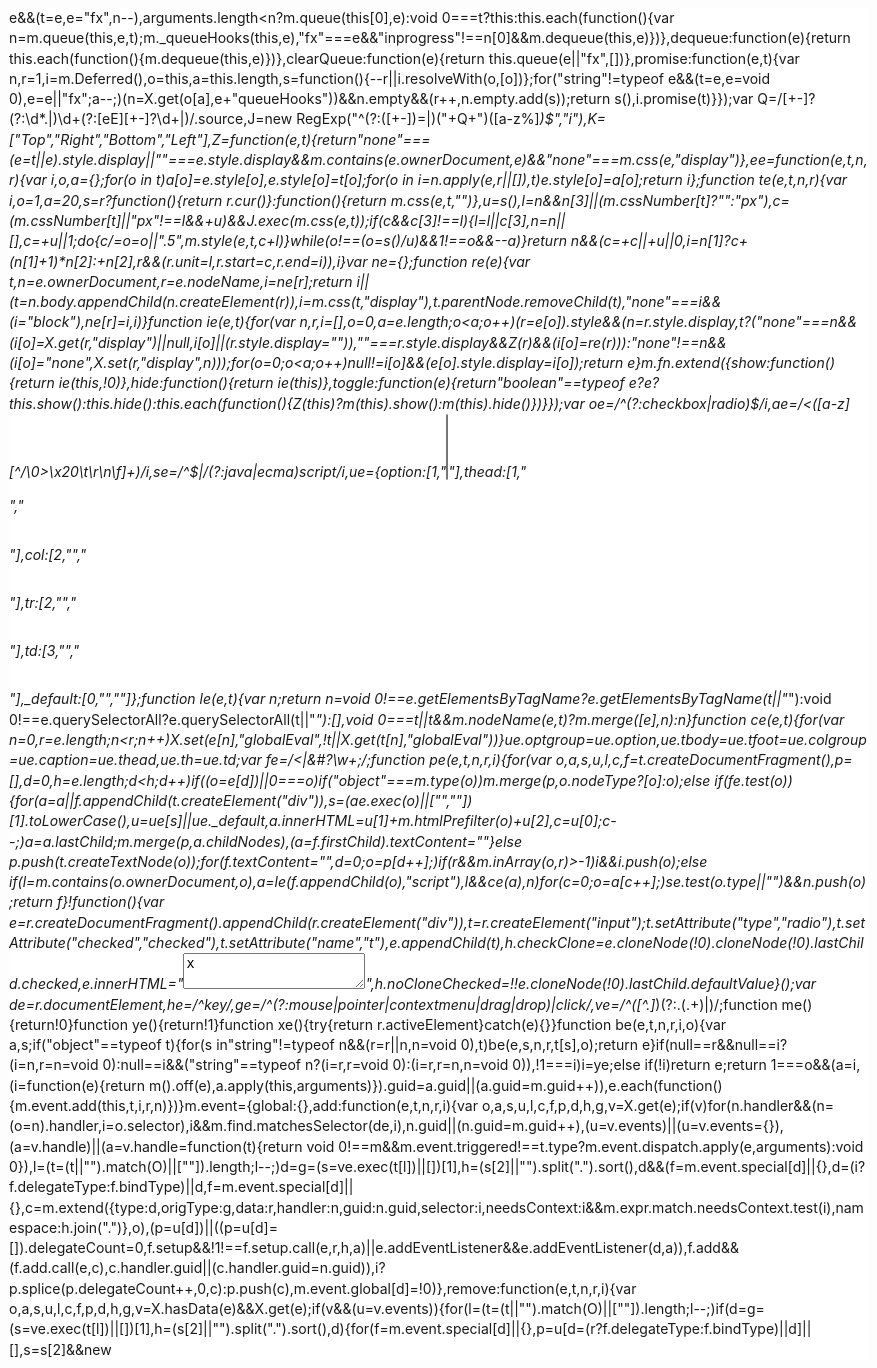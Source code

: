 e&&(t=e,e="fx",n--),arguments.length<n?m.queue(this[0],e):void 0===t?this:this.each(function(){var n=m.queue(this,e,t);m._queueHooks(this,e),"fx"===e&&"inprogress"!==n[0]&&m.dequeue(this,e)})},dequeue:function(e){return this.each(function(){m.dequeue(this,e)})},clearQueue:function(e){return this.queue(e||"fx",[])},promise:function(e,t){var n,r=1,i=m.Deferred(),o=this,a=this.length,s=function(){--r||i.resolveWith(o,[o])};for("string"!=typeof e&&(t=e,e=void 0),e=e||"fx";a--;)(n=X.get(o[a],e+"queueHooks"))&&n.empty&&(r++,n.empty.add(s));return s(),i.promise(t)}});var Q=/[+-]?(?:\d*\.|)\d+(?:[eE][+-]?\d+|)/.source,J=new RegExp("^(?:([+-])=|)("+Q+")([a-z%]*)$","i"),K=["Top","Right","Bottom","Left"],Z=function(e,t){return"none"===(e=t||e).style.display||""===e.style.display&&m.contains(e.ownerDocument,e)&&"none"===m.css(e,"display")},ee=function(e,t,n,r){var i,o,a={};for(o in t)a[o]=e.style[o],e.style[o]=t[o];for(o in i=n.apply(e,r||[]),t)e.style[o]=a[o];return i};function te(e,t,n,r){var i,o=1,a=20,s=r?function(){return r.cur()}:function(){return m.css(e,t,"")},u=s(),l=n&&n[3]||(m.cssNumber[t]?"":"px"),c=(m.cssNumber[t]||"px"!==l&&+u)&&J.exec(m.css(e,t));if(c&&c[3]!==l){l=l||c[3],n=n||[],c=+u||1;do{c/=o=o||".5",m.style(e,t,c+l)}while(o!==(o=s()/u)&&1!==o&&--a)}return n&&(c=+c||+u||0,i=n[1]?c+(n[1]+1)*n[2]:+n[2],r&&(r.unit=l,r.start=c,r.end=i)),i}var ne={};function re(e){var t,n=e.ownerDocument,r=e.nodeName,i=ne[r];return i||(t=n.body.appendChild(n.createElement(r)),i=m.css(t,"display"),t.parentNode.removeChild(t),"none"===i&&(i="block"),ne[r]=i,i)}function ie(e,t){for(var n,r,i=[],o=0,a=e.length;o<a;o++)(r=e[o]).style&&(n=r.style.display,t?("none"===n&&(i[o]=X.get(r,"display")||null,i[o]||(r.style.display="")),""===r.style.display&&Z(r)&&(i[o]=re(r))):"none"!==n&&(i[o]="none",X.set(r,"display",n)));for(o=0;o<a;o++)null!=i[o]&&(e[o].style.display=i[o]);return e}m.fn.extend({show:function(){return ie(this,!0)},hide:function(){return ie(this)},toggle:function(e){return"boolean"==typeof e?e?this.show():this.hide():this.each(function(){Z(this)?m(this).show():m(this).hide()})}});var oe=/^(?:checkbox|radio)$/i,ae=/<([a-z][^\/\0>\x20\t\r\n\f]+)/i,se=/^$|\/(?:java|ecma)script/i,ue={option:[1,"<select multiple='multiple'>","</select>"],thead:[1,"<table>","</table>"],col:[2,"<table><colgroup>","</colgroup></table>"],tr:[2,"<table><tbody>","</tbody></table>"],td:[3,"<table><tbody><tr>","</tr></tbody></table>"],_default:[0,"",""]};function le(e,t){var n;return n=void 0!==e.getElementsByTagName?e.getElementsByTagName(t||"*"):void 0!==e.querySelectorAll?e.querySelectorAll(t||"*"):[],void 0===t||t&&m.nodeName(e,t)?m.merge([e],n):n}function ce(e,t){for(var n=0,r=e.length;n<r;n++)X.set(e[n],"globalEval",!t||X.get(t[n],"globalEval"))}ue.optgroup=ue.option,ue.tbody=ue.tfoot=ue.colgroup=ue.caption=ue.thead,ue.th=ue.td;var fe=/<|&#?\w+;/;function pe(e,t,n,r,i){for(var o,a,s,u,l,c,f=t.createDocumentFragment(),p=[],d=0,h=e.length;d<h;d++)if((o=e[d])||0===o)if("object"===m.type(o))m.merge(p,o.nodeType?[o]:o);else if(fe.test(o)){for(a=a||f.appendChild(t.createElement("div")),s=(ae.exec(o)||["",""])[1].toLowerCase(),u=ue[s]||ue._default,a.innerHTML=u[1]+m.htmlPrefilter(o)+u[2],c=u[0];c--;)a=a.lastChild;m.merge(p,a.childNodes),(a=f.firstChild).textContent=""}else p.push(t.createTextNode(o));for(f.textContent="",d=0;o=p[d++];)if(r&&m.inArray(o,r)>-1)i&&i.push(o);else if(l=m.contains(o.ownerDocument,o),a=le(f.appendChild(o),"script"),l&&ce(a),n)for(c=0;o=a[c++];)se.test(o.type||"")&&n.push(o);return f}!function(){var e=r.createDocumentFragment().appendChild(r.createElement("div")),t=r.createElement("input");t.setAttribute("type","radio"),t.setAttribute("checked","checked"),t.setAttribute("name","t"),e.appendChild(t),h.checkClone=e.cloneNode(!0).cloneNode(!0).lastChild.checked,e.innerHTML="<textarea>x</textarea>",h.noCloneChecked=!!e.cloneNode(!0).lastChild.defaultValue}();var de=r.documentElement,he=/^key/,ge=/^(?:mouse|pointer|contextmenu|drag|drop)|click/,ve=/^([^.]*)(?:\.(.+)|)/;function me(){return!0}function ye(){return!1}function xe(){try{return r.activeElement}catch(e){}}function be(e,t,n,r,i,o){var a,s;if("object"==typeof t){for(s in"string"!=typeof n&&(r=r||n,n=void 0),t)be(e,s,n,r,t[s],o);return e}if(null==r&&null==i?(i=n,r=n=void 0):null==i&&("string"==typeof n?(i=r,r=void 0):(i=r,r=n,n=void 0)),!1===i)i=ye;else if(!i)return e;return 1===o&&(a=i,(i=function(e){return m().off(e),a.apply(this,arguments)}).guid=a.guid||(a.guid=m.guid++)),e.each(function(){m.event.add(this,t,i,r,n)})}m.event={global:{},add:function(e,t,n,r,i){var o,a,s,u,l,c,f,p,d,h,g,v=X.get(e);if(v)for(n.handler&&(n=(o=n).handler,i=o.selector),i&&m.find.matchesSelector(de,i),n.guid||(n.guid=m.guid++),(u=v.events)||(u=v.events={}),(a=v.handle)||(a=v.handle=function(t){return void 0!==m&&m.event.triggered!==t.type?m.event.dispatch.apply(e,arguments):void 0}),l=(t=(t||"").match(O)||[""]).length;l--;)d=g=(s=ve.exec(t[l])||[])[1],h=(s[2]||"").split(".").sort(),d&&(f=m.event.special[d]||{},d=(i?f.delegateType:f.bindType)||d,f=m.event.special[d]||{},c=m.extend({type:d,origType:g,data:r,handler:n,guid:n.guid,selector:i,needsContext:i&&m.expr.match.needsContext.test(i),namespace:h.join(".")},o),(p=u[d])||((p=u[d]=[]).delegateCount=0,f.setup&&!1!==f.setup.call(e,r,h,a)||e.addEventListener&&e.addEventListener(d,a)),f.add&&(f.add.call(e,c),c.handler.guid||(c.handler.guid=n.guid)),i?p.splice(p.delegateCount++,0,c):p.push(c),m.event.global[d]=!0)},remove:function(e,t,n,r,i){var o,a,s,u,l,c,f,p,d,h,g,v=X.hasData(e)&&X.get(e);if(v&&(u=v.events)){for(l=(t=(t||"").match(O)||[""]).length;l--;)if(d=g=(s=ve.exec(t[l])||[])[1],h=(s[2]||"").split(".").sort(),d){for(f=m.event.special[d]||{},p=u[d=(r?f.delegateType:f.bindType)||d]||[],s=s[2]&&new